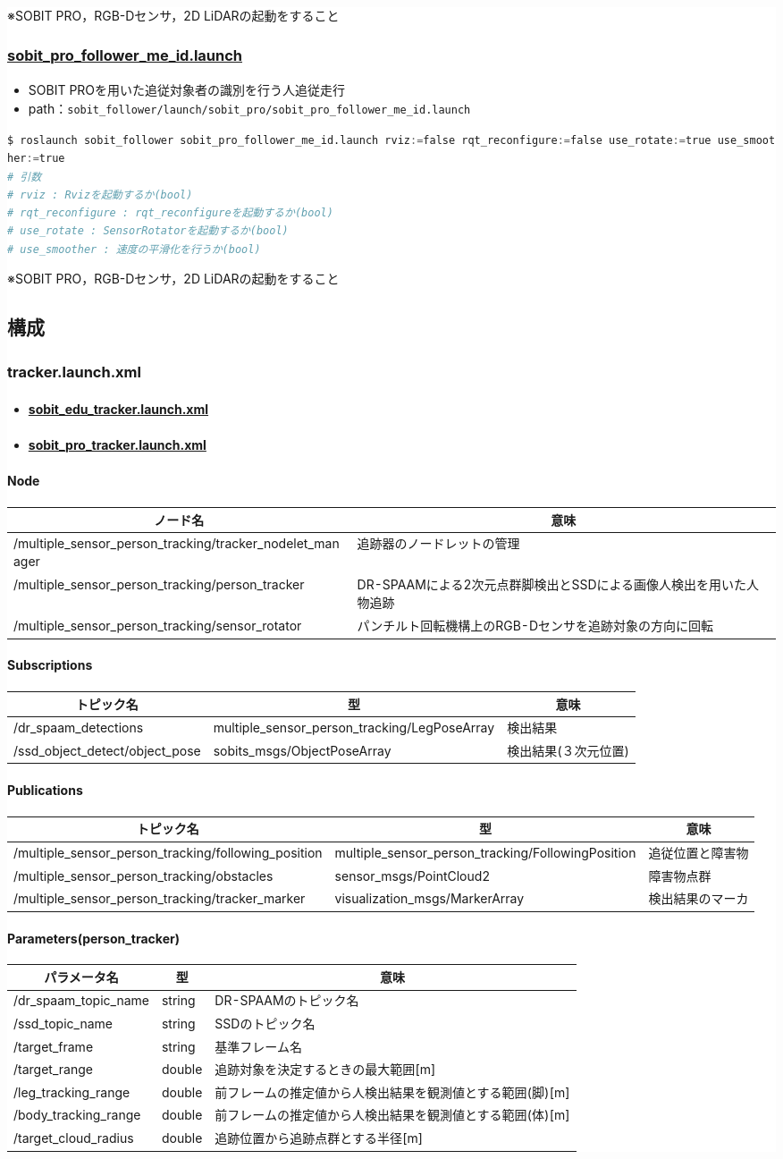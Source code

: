 ※SOBIT PRO，RGB-Dセンサ，2D LiDARの起動をすること


### [sobit_pro_follower_me_id.launch](launch/sobit_pro/sobit_pro_follower_me_id.launch)
- SOBIT PROを用いた追従対象者の識別を行う人追従走行
- path：`sobit_follower/launch/sobit_pro/sobit_pro_follower_me_id.launch`
```python
$ roslaunch sobit_follower sobit_pro_follower_me_id.launch rviz:=false rqt_reconfigure:=false use_rotate:=true use_smoother:=true
# 引数
# rviz : Rvizを起動するか(bool)
# rqt_reconfigure : rqt_reconfigureを起動するか(bool)
# use_rotate : SensorRotatorを起動するか(bool)
# use_smoother : 速度の平滑化を行うか(bool)
```
※SOBIT PRO，RGB-Dセンサ，2D LiDARの起動をすること


## 構成
### tracker.launch.xml
- #### [sobit_edu_tracker.launch.xml](launch/include/sobit_edu/sobit_edu_tracker.launch.xml)
- #### [sobit_pro_tracker.launch.xml](launch/include/sobit_pro/sobit_pro_tracker.launch.xml)
#### Node
|ノード名|意味|
|---|---|
|/multiple_sensor_person_tracking/tracker_nodelet_manager|追跡器のノードレットの管理|
|/multiple_sensor_person_tracking/person_tracker|DR-SPAAMによる2次元点群脚検出とSSDによる画像人検出を用いた人物追跡|
|/multiple_sensor_person_tracking/sensor_rotator|パンチルト回転機構上のRGB-Dセンサを追跡対象の方向に回転|

#### Subscriptions
|トピック名|型|意味|
|---|---|---|
|/dr_spaam_detections|multiple_sensor_person_tracking/LegPoseArray|検出結果|
|/ssd_object_detect/object_pose|sobits_msgs/ObjectPoseArray|検出結果(３次元位置)|

#### Publications
|トピック名|型|意味|
|---|---|---|
|/multiple_sensor_person_tracking/following_position|multiple_sensor_person_tracking/FollowingPosition|追従位置と障害物|
|/multiple_sensor_person_tracking/obstacles|sensor_msgs/PointCloud2|障害物点群|
|/multiple_sensor_person_tracking/tracker_marker|visualization_msgs/MarkerArray|検出結果のマーカ|

#### Parameters(person_tracker)
|パラメータ名|型|意味|
|---|---|---|
|/dr_spaam_topic_name|string|DR-SPAAMのトピック名|
|/ssd_topic_name|string|SSDのトピック名|
|/target_frame|string|基準フレーム名|
|/target_range|double|追跡対象を決定するときの最大範囲[m]|
|/leg_tracking_range|double|前フレームの推定値から人検出結果を観測値とする範囲(脚)[m]|
|/body_tracking_range|double|前フレームの推定値から人検出結果を観測値とする範囲(体)[m]|
|/target_cloud_radius|double|追跡位置から追跡点群とする半径[m]|

[contributors-shield]: https://img.shields.io/github/contributors/TeamSOBITS/sobit_follower.svg?style=for-the-badge
[contributors-url]: https://github.com/TeamSOBITS/sobit_follower/graphs/contributors
[forks-shield]: https://img.shields.io/github/forks/TeamSOBITS/sobit_follower.svg?style=for-the-badge
[forks-url]: https://github.com/TeamSOBITS/sobit_follower/network/members
[stars-shield]: https://img.shields.io/github/stars/TeamSOBITS/sobit_follower.svg?style=for-the-badge
[stars-url]: https://github.com/TeamSOBITS/sobit_follower/stargazers
[issues-shield]: https://img.shields.io/github/issues/TeamSOBITS/sobit_follower.svg?style=for-the-badge
[issues-url]: https://github.com/TeamSOBITS/sobit_follower/issues
[license-shield]: https://img.shields.io/github/license/TeamSOBITS/sobit_follower.svg?style=for-the-badge
[license-url]: LICENSE